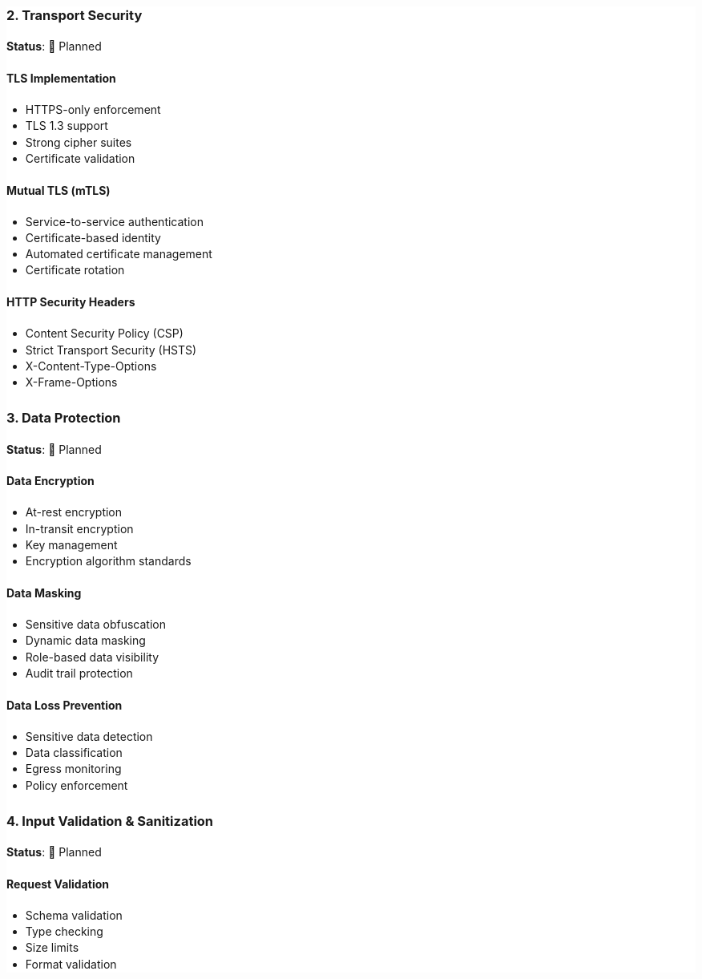 ### 2. Transport Security
**Status**: 🔄 Planned

#### TLS Implementation
- HTTPS-only enforcement
- TLS 1.3 support
- Strong cipher suites
- Certificate validation

#### Mutual TLS (mTLS)
- Service-to-service authentication
- Certificate-based identity
- Automated certificate management
- Certificate rotation

#### HTTP Security Headers
- Content Security Policy (CSP)
- Strict Transport Security (HSTS)
- X-Content-Type-Options
- X-Frame-Options

### 3. Data Protection
**Status**: 🔄 Planned

#### Data Encryption
- At-rest encryption
- In-transit encryption
- Key management
- Encryption algorithm standards

#### Data Masking
- Sensitive data obfuscation
- Dynamic data masking
- Role-based data visibility
- Audit trail protection

#### Data Loss Prevention
- Sensitive data detection
- Data classification
- Egress monitoring
- Policy enforcement

### 4. Input Validation & Sanitization
**Status**: 🔄 Planned

#### Request Validation
- Schema validation
- Type checking
- Size limits
- Format validation
